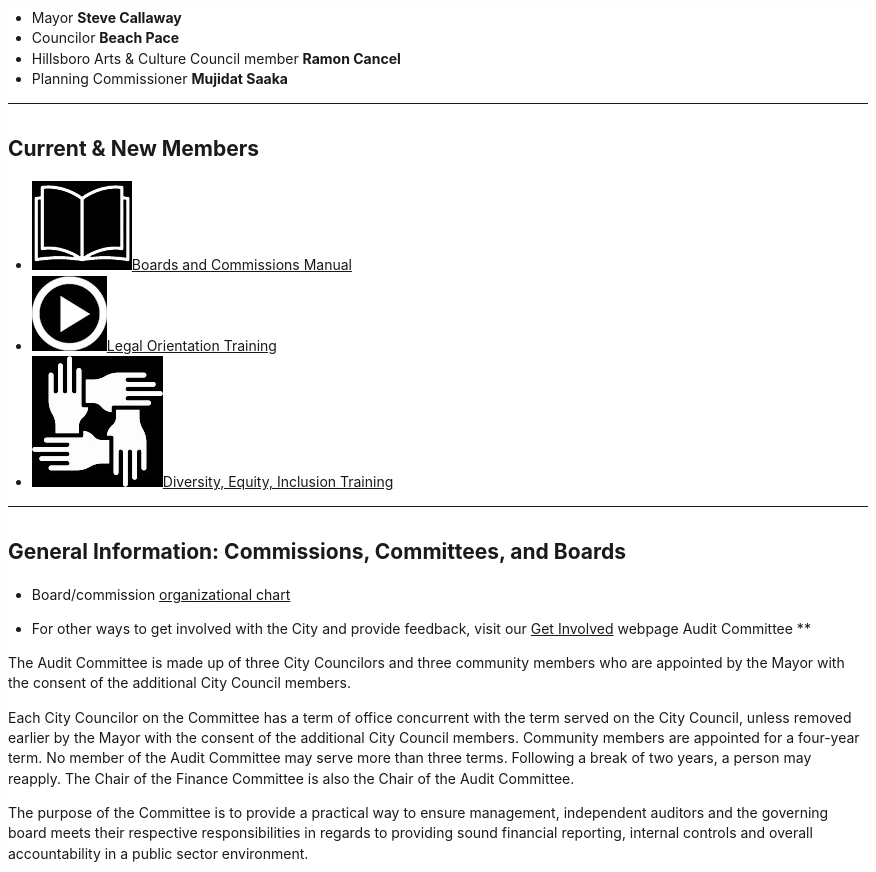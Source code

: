  * Mayor __Steve Callaway__ 
 * Councilor __Beach Pace__ 
 * Hillsboro Arts & Culture Council member  __Ramon Cancel__ 
 * Planning Commissioner  __Mujidat Saaka__ 

***

## Current & New Members

 *  [![Booklet Icon](images/7896ad411d11a329cabcb35b4e6f70c201175c134a89713b0714c4051da0a512.jpg)Boards and Commissions Manual](https://www.hillsboro-oregon.gov/home/showdocument?id=25660&t=637225437277930000) 
 *  [![Video Play Button Icon](images/cf06731e494fa5c59eab7ba3ce2d1bb91c506ab710609e3d3412398880b3cb02.jpg)Legal Orientation Training](https://youtu.be/KFgsoJbRnsE) 
 *  [![Icon: Hands forming a circle](images/264e3fb5f90ffcda79447d6a61af48de854f6681a1dc9a0a98610d4daa8ebd65.jpg)Diversity, Equity, Inclusion Training](https://youtu.be/jCBntDTBhdM) 
  []() 

***

## General Information: Commissions, Committees, and Boards

 * Board/commission  [organizational chart](https://www.hillsboro-oregon.gov/home/showpublisheddocument/33/636609454995930000)     

 * For other ways to get involved with the City and provide feedback, visit our  [Get Involved](https://www.hillsboro-oregon.gov/our-city/get-involved)  webpage
 Audit Committee  **  

The Audit Committee is made up of three City Councilors and three community members who are appointed by the Mayor with the consent of the additional City Council members. 

Each City Councilor on the Committee has a term of office concurrent with the term served on the City Council, unless removed earlier by the Mayor with the consent of the additional City Council members. Community members are appointed for a four-year term. No member of the Audit Committee may serve more than three terms. Following a break of two years, a person may reapply. The Chair of the Finance Committee is also the Chair of the Audit Committee. 

The purpose of the Committee is to provide a practical way to ensure management, independent auditors and the governing board meets their respective responsibilities in regards to providing sound financial reporting, internal controls and overall accountability in a public sector environment. 
